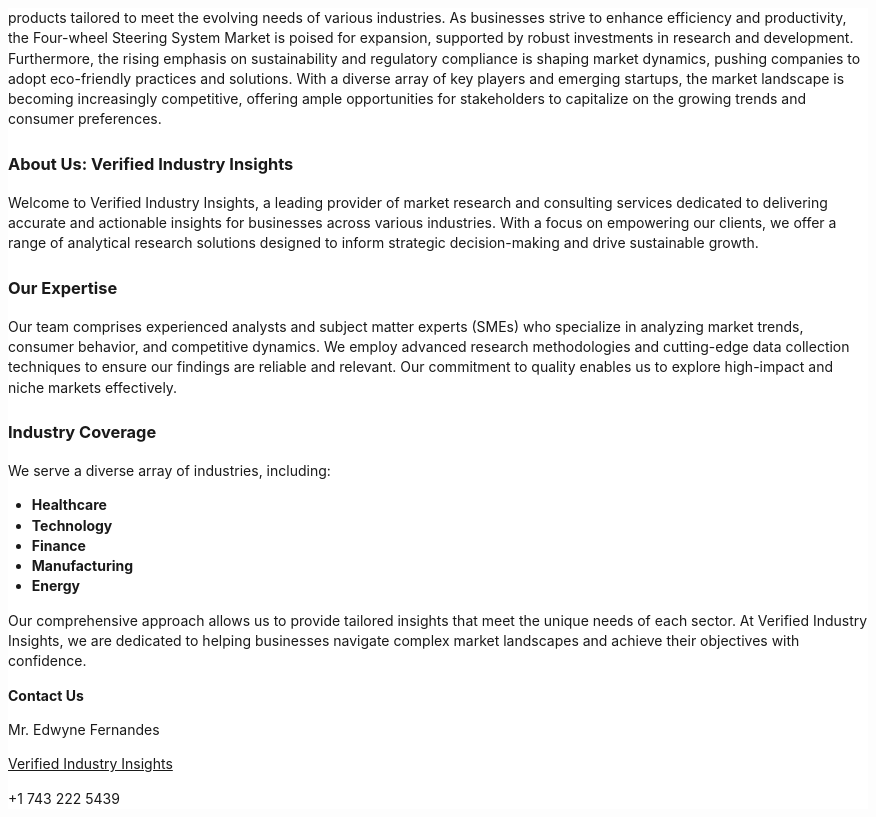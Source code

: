products tailored to meet the evolving needs of various industries. As businesses strive to enhance efficiency and productivity, the Four-wheel Steering System Market is poised for expansion, supported by robust investments in research and development. Furthermore, the rising emphasis on sustainability and regulatory compliance is shaping market dynamics, pushing companies to adopt eco-friendly practices and solutions. With a diverse array of key players and emerging startups, the market landscape is becoming increasingly competitive, offering ample opportunities for stakeholders to capitalize on the growing trends and consumer preferences.</p><h3>About Us: Verified Industry Insights</h3><p>Welcome to Verified Industry Insights, a leading provider of market research and consulting services dedicated to delivering accurate and actionable insights for businesses across various industries. With a focus on empowering our clients, we offer a range of analytical research solutions designed to inform strategic decision-making and drive sustainable growth.</p><h3>Our Expertise</h3><p>Our team comprises experienced analysts and subject matter experts (SMEs) who specialize in analyzing market trends, consumer behavior, and competitive dynamics. We employ advanced research methodologies and cutting-edge data collection techniques to ensure our findings are reliable and relevant. Our commitment to quality enables us to explore high-impact and niche markets effectively.</p><h3>Industry Coverage</h3><p>We serve a diverse array of industries, including:</p><ul><li><strong>Healthcare</strong></li><li><strong>Technology</strong></li><li><strong>Finance</strong></li><li><strong>Manufacturing</strong></li><li><strong>Energy</strong></li></ul><p>Our comprehensive approach allows us to provide tailored insights that meet the unique needs of each sector. At Verified Industry Insights, we are dedicated to helping businesses navigate complex market landscapes and achieve their objectives with confidence.</p><p><strong>Contact Us</strong></p><p>Mr. Edwyne Fernandes</p><p><a href="https://www.verifiedindustryinsights.com/">Verified Industry Insights</a></p><p>+1 743 222 5439</p>
